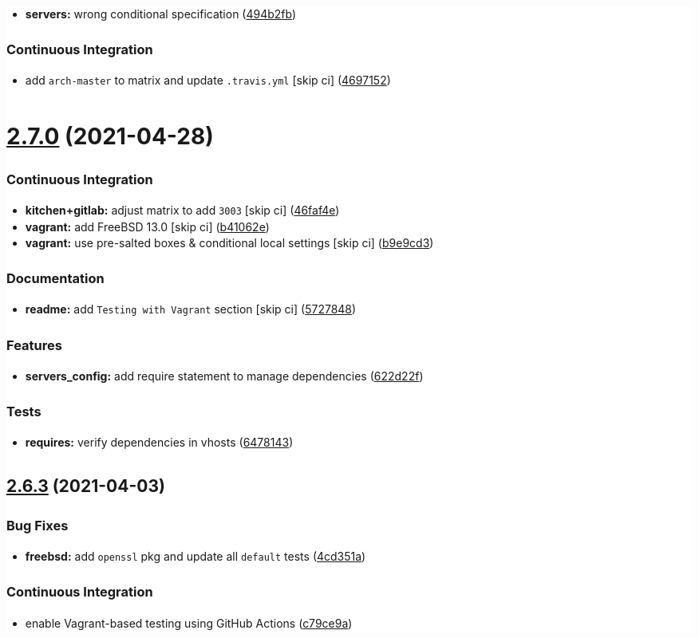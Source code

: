 * **servers:** wrong conditional specification ([494b2fb](https://github.com/saltstack-formulas/nginx-formula/commit/494b2fbea490fded02cecd4d3e3e0372476548fb))


### Continuous Integration

* add `arch-master` to matrix and update `.travis.yml` [skip ci] ([4697152](https://github.com/saltstack-formulas/nginx-formula/commit/46971528d7a7e23241564da146ee8d28b7d2eecc))

# [2.7.0](https://github.com/saltstack-formulas/nginx-formula/compare/v2.6.3...v2.7.0) (2021-04-28)


### Continuous Integration

* **kitchen+gitlab:** adjust matrix to add `3003` [skip ci] ([46faf4e](https://github.com/saltstack-formulas/nginx-formula/commit/46faf4e24b39f7d4fd138126dbe5eb6a06eb5b67))
* **vagrant:** add FreeBSD 13.0 [skip ci] ([b41062e](https://github.com/saltstack-formulas/nginx-formula/commit/b41062e3b19c4c109198bd95c53158d871bbff85))
* **vagrant:** use pre-salted boxes & conditional local settings [skip ci] ([b9e9cd3](https://github.com/saltstack-formulas/nginx-formula/commit/b9e9cd38e6d29b7eb4cd8ae74a1bdf901959dee3))


### Documentation

* **readme:** add `Testing with Vagrant` section [skip ci] ([5727848](https://github.com/saltstack-formulas/nginx-formula/commit/57278481de489441a5c04aee544962212e91c5af))


### Features

* **servers_config:** add require statement to manage dependencies ([622d22f](https://github.com/saltstack-formulas/nginx-formula/commit/622d22f9711085aeca19f3907e22e87c6b21b8d0))


### Tests

* **requires:** verify dependencies in vhosts ([6478143](https://github.com/saltstack-formulas/nginx-formula/commit/64781431b9187d392f56ce5461c3b1a9c2944f90))

## [2.6.3](https://github.com/saltstack-formulas/nginx-formula/compare/v2.6.2...v2.6.3) (2021-04-03)


### Bug Fixes

* **freebsd:** add `openssl` pkg and update all `default` tests ([4cd351a](https://github.com/saltstack-formulas/nginx-formula/commit/4cd351adbc184b938b0d0cf587419bab5b39a7d3))


### Continuous Integration

* enable Vagrant-based testing using GitHub Actions ([c79ce9a](https://github.com/saltstack-formulas/nginx-formula/commit/c79ce9a9ae30e889ab925bb0398008b434bc9b0a))
